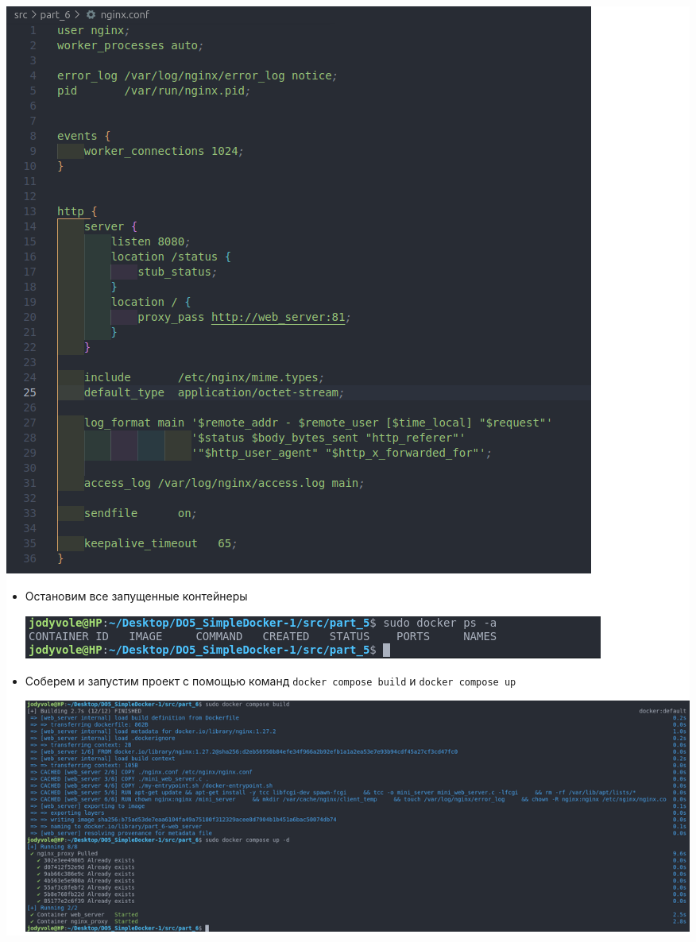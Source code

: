  ![Файл nginx.conf для второго контейнера с прокси](../misc/screenshots/part6_nginx-conf.png)

* Остановим все запущенные контейнеры

  ![Вывод команды docker ps](../misc/screenshots/part6_stop_containers.png)

* Соберем и запустим проект с помощью команд `docker compose build` и `docker compose up`

  ![Билд и запуск контейнеров](../misc/screenshots/part6_build-and-up.png)

